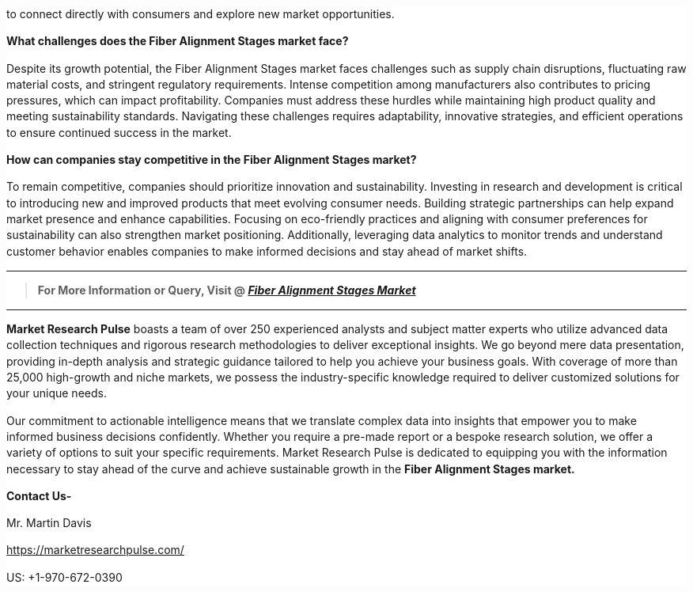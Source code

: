 to connect directly with consumers and explore new market opportunities.</p><p><strong>What challenges does the Fiber Alignment Stages market face?</strong></p><p>Despite its growth potential, the Fiber Alignment Stages market faces challenges such as supply chain disruptions, fluctuating raw material costs, and stringent regulatory requirements. Intense competition among manufacturers also contributes to pricing pressures, which can impact profitability. Companies must address these hurdles while maintaining high product quality and meeting sustainability standards. Navigating these challenges requires adaptability, innovative strategies, and efficient operations to ensure continued success in the market.</p><p><strong>How can companies stay competitive in the Fiber Alignment Stages market?</strong></p><p>To remain competitive, companies should prioritize innovation and sustainability. Investing in research and development is critical to introducing new and improved products that meet evolving consumer needs. Building strategic partnerships can help expand market presence and enhance capabilities. Focusing on eco-friendly practices and aligning with consumer preferences for sustainability can also strengthen market positioning. Additionally, leveraging data analytics to monitor trends and understand customer behavior enables companies to make informed decisions and stay ahead of market shifts.</p><hr /><blockquote><p><strong>For More Information or Query, Visit @&nbsp;<em><a href="https://marketresearchpulse.com/report/43134/fiber-alignment-stages-market?utm_source=Linkedin&utm_medium=025">Fiber Alignment Stages Market</a></em></strong></p></blockquote><hr /><p><strong>Market Research Pulse</strong> boasts a team of over 250 experienced analysts and subject matter experts who utilize advanced data collection techniques and rigorous research methodologies to deliver exceptional insights. We go beyond mere data presentation, providing in-depth analysis and strategic guidance tailored to help you achieve your business goals. With coverage of more than 25,000 high-growth and niche markets, we possess the industry-specific knowledge required to deliver customized solutions for your unique needs.</p><p>Our commitment to actionable intelligence means that we translate complex data into insights that empower you to make informed business decisions confidently. Whether you require a pre-made report or a bespoke research solution, we offer a variety of options to suit your specific requirements. Market Research Pulse is dedicated to equipping you with the information necessary to stay ahead of the curve and achieve sustainable growth in the <strong>Fiber Alignment Stages market.</strong></p><p><strong>Contact Us-</strong></p><p>Mr. Martin Davis</p><p>https://marketresearchpulse.com/</p><p>US: +1-970-672-0390</p>